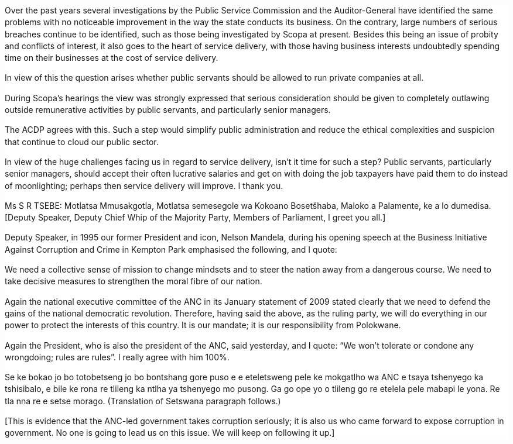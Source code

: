 Over the past years several investigations by the Public Service Commission
and the Auditor-General have identified the same problems with no
noticeable improvement in the way the state conducts its business. On the
contrary, large numbers of serious breaches continue to be identified, such
as those being investigated by Scopa at present. Besides this being an
issue of probity and conflicts of interest, it also goes to the heart of
service delivery, with those having business interests undoubtedly spending
time on their businesses at the cost of service delivery.

In view of this the question arises whether public servants should be
allowed to run private companies at all.

During Scopa’s hearings the view was strongly expressed that serious
consideration should be given to completely outlawing outside remunerative
activities by public servants, and particularly senior managers.

The ACDP agrees with this. Such a step would simplify public administration
and reduce the ethical complexities and suspicion that continue to cloud
our public sector.

In view of the huge challenges facing us in regard to service delivery,
isn’t it time for such a step? Public servants, particularly senior
managers, should accept their often lucrative salaries and get on with
doing the job taxpayers have paid them to do instead of moonlighting;
perhaps then service delivery will improve. I thank you.

Ms S R TSEBE: Motlatsa Mmusakgotla, Motlatsa semesegole wa Kokoano
Bosetšhaba, Maloko a Palamente, ke a lo dumedisa. [Deputy Speaker, Deputy
Chief Whip of the Majority Party, Members of Parliament, I greet you all.]

Deputy Speaker, in 1995 our former President and icon, Nelson Mandela,
during his opening speech at the Business Initiative Against Corruption and
Crime in Kempton Park emphasised the following, and I quote:

   We need a collective sense of mission to change mindsets and to steer the
   nation away from a dangerous course. We need to take decisive measures to
   strengthen the moral fibre of our nation.

Again the national executive committee of the ANC in its January statement
of 2009 stated clearly that we need to defend the gains of the national
democratic revolution. Therefore, having said the above, as the ruling
party, we will do everything in our power to protect the interests of this
country. It is our mandate; it is our responsibility from Polokwane.

Again the President, who is also the president of the ANC, said yesterday,
and I quote: “We won’t tolerate or condone any wrongdoing; rules are
rules”. I really agree with him 100%.

Se ke bokao jo bo totobetseng jo bo bontshang gore puso e e eteletsweng
pele ke mokgatlho wa ANC e tsaya tshenyego ka tshisibalo, e bile ke rona re
tlileng ka ntlha ya tshenyego mo pusong. Ga go ope yo o tlileng go re
etelela pele mabapi le yona. Re tla nna re e setse morago. (Translation of
Setswana paragraph follows.)

[This is evidence that the ANC-led government takes corruption seriously;
it is also us who came forward to expose corruption in government. No one
is going to lead us on this issue. We will keep on following it up.]
